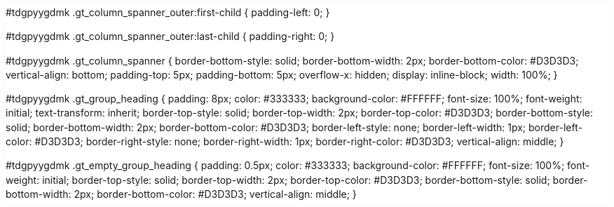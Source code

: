 #tdgpyygdmk .gt_column_spanner_outer:first-child {
  padding-left: 0;
}

#tdgpyygdmk .gt_column_spanner_outer:last-child {
  padding-right: 0;
}

#tdgpyygdmk .gt_column_spanner {
  border-bottom-style: solid;
  border-bottom-width: 2px;
  border-bottom-color: #D3D3D3;
  vertical-align: bottom;
  padding-top: 5px;
  padding-bottom: 5px;
  overflow-x: hidden;
  display: inline-block;
  width: 100%;
}

#tdgpyygdmk .gt_group_heading {
  padding: 8px;
  color: #333333;
  background-color: #FFFFFF;
  font-size: 100%;
  font-weight: initial;
  text-transform: inherit;
  border-top-style: solid;
  border-top-width: 2px;
  border-top-color: #D3D3D3;
  border-bottom-style: solid;
  border-bottom-width: 2px;
  border-bottom-color: #D3D3D3;
  border-left-style: none;
  border-left-width: 1px;
  border-left-color: #D3D3D3;
  border-right-style: none;
  border-right-width: 1px;
  border-right-color: #D3D3D3;
  vertical-align: middle;
}

#tdgpyygdmk .gt_empty_group_heading {
  padding: 0.5px;
  color: #333333;
  background-color: #FFFFFF;
  font-size: 100%;
  font-weight: initial;
  border-top-style: solid;
  border-top-width: 2px;
  border-top-color: #D3D3D3;
  border-bottom-style: solid;
  border-bottom-width: 2px;
  border-bottom-color: #D3D3D3;
  vertical-align: middle;
}
